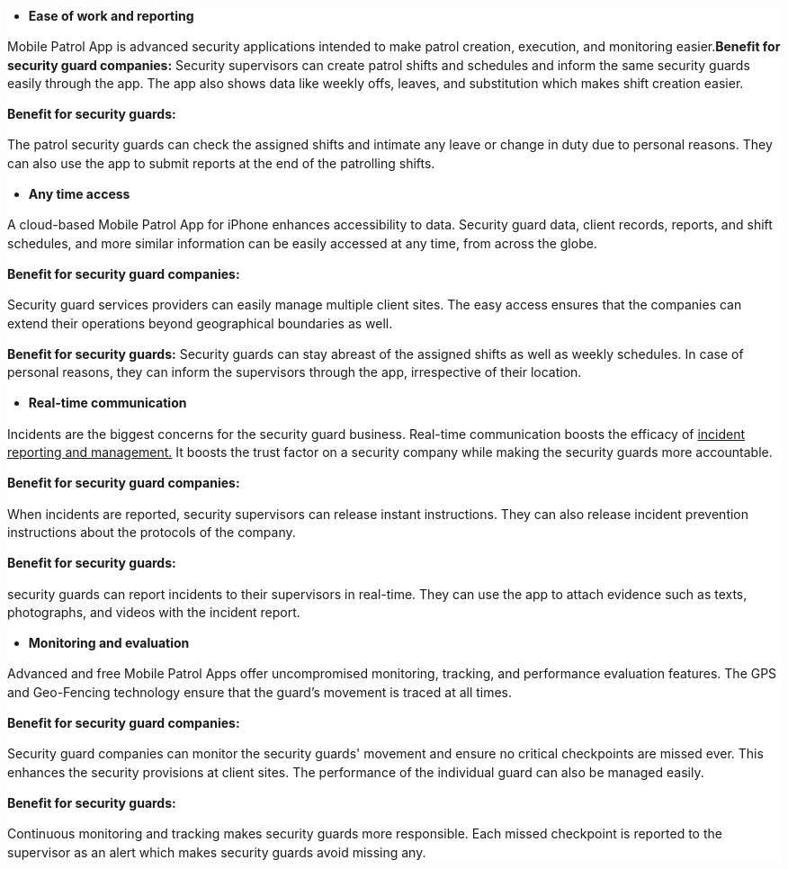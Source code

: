 *   **Ease of work and reporting** 

Mobile Patrol App is advanced security applications intended to make patrol creation, execution, and monitoring easier.**Benefit for security guard companies:** Security supervisors can create patrol shifts and schedules and inform the same security guards easily through the app. The app also shows data like weekly offs, leaves, and substitution which makes shift creation easier. 

**Benefit for security guards:** 

The patrol security guards can check the assigned shifts and intimate any leave or change in duty due to personal reasons. They can also use the app to submit reports at the end of the patrolling shifts.

*   **Any time access** 

A cloud-based Mobile Patrol App for iPhone enhances accessibility to data. Security guard data, client records, reports, and shift schedules, and more similar information can be easily accessed at any time, from across the globe. 

**Benefit for security guard companies:** 

Security guard services providers can easily manage multiple client sites. The easy access ensures that the companies can extend their operations beyond geographical boundaries as well. 

**Benefit for security guards:** Security guards can stay abreast of the assigned shifts as well as weekly schedules. In case of personal reasons, they can inform the supervisors through the app, irrespective of their location.

*   **Real-time communication** 

Incidents are the biggest concerns for the security guard business. Real-time communication boosts the efficacy of [incident reporting and management.](https://novage.ms/physical-security-incident-management-system/) It boosts the trust factor on a security company while making the security guards more accountable. 

**Benefit for security guard companies:** 

When incidents are reported, security supervisors can release instant instructions. They can also release incident prevention instructions about the protocols of the company. 

**Benefit for security guards:** 

security guards can report incidents to their supervisors in real-time. They can use the app to attach evidence such as texts, photographs, and videos with the incident report.

*   **Monitoring and evaluation** 

Advanced and free Mobile Patrol Apps offer uncompromised monitoring, tracking, and performance evaluation features. The GPS and Geo-Fencing technology ensure that the guard’s movement is traced at all times. 

**Benefit for security guard companies:** 

Security guard companies can monitor the security guards' movement and ensure no critical checkpoints are missed ever. This enhances the security provisions at client sites. The performance of the individual guard can also be managed easily. 

**Benefit for security guards:** 

Continuous monitoring and tracking makes security guards more responsible. Each missed checkpoint is reported to the supervisor as an alert which makes security guards avoid missing any.
